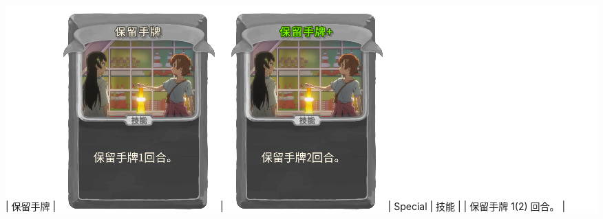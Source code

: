 | 保留手牌 | ![](small-card-images/保留手牌.png) | ![](small-card-images/保留手牌Plus.png) | Special | 技能 |  | 保留手牌 1(2) 回合。 |